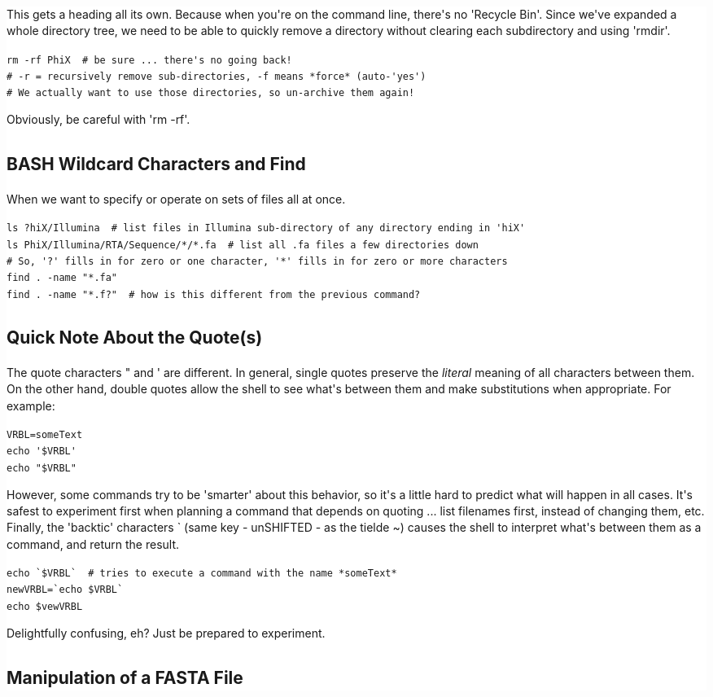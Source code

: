 This gets a heading all its own. Because when you're on the command line, there's no 'Recycle Bin'. Since we've expanded a whole directory tree, we need to be able to quickly remove a directory without clearing each subdirectory and using 'rmdir'.

    rm -rf PhiX  # be sure ... there's no going back!
    # -r = recursively remove sub-directories, -f means *force* (auto-'yes')
    # We actually want to use those directories, so un-archive them again!

Obviously, be careful with 'rm -rf'. 


BASH Wildcard Characters and Find
----------------------------------

When we want to specify or operate on sets of files all at once.

    ls ?hiX/Illumina  # list files in Illumina sub-directory of any directory ending in 'hiX'
    ls PhiX/Illumina/RTA/Sequence/*/*.fa  # list all .fa files a few directories down
    # So, '?' fills in for zero or one character, '*' fills in for zero or more characters
    find . -name "*.fa"
    find . -name "*.f?"  # how is this different from the previous command?


Quick Note About the Quote(s)
-------------------------------

The quote characters " and ' are different. In general, single quotes preserve the *literal* meaning of all characters between them. On the other hand, double quotes allow the shell to see what's between them and make substitutions when appropriate. For example:

    VRBL=someText
    echo '$VRBL'
    echo "$VRBL"

However, some commands try to be 'smarter' about this behavior, so it's a little hard to predict what will happen in all cases. It's safest to experiment first when planning a command that depends on quoting ... list filenames first, instead of changing them, etc. Finally, the 'backtic' characters \` (same key - unSHIFTED - as the tielde ~) causes the shell to interpret what's between them as a command, and return the result.

    echo `$VRBL`  # tries to execute a command with the name *someText*
    newVRBL=`echo $VRBL`
    echo $vewVRBL

Delightfully confusing, eh? Just be prepared to experiment.

Manipulation of a FASTA File
-----------------------------
